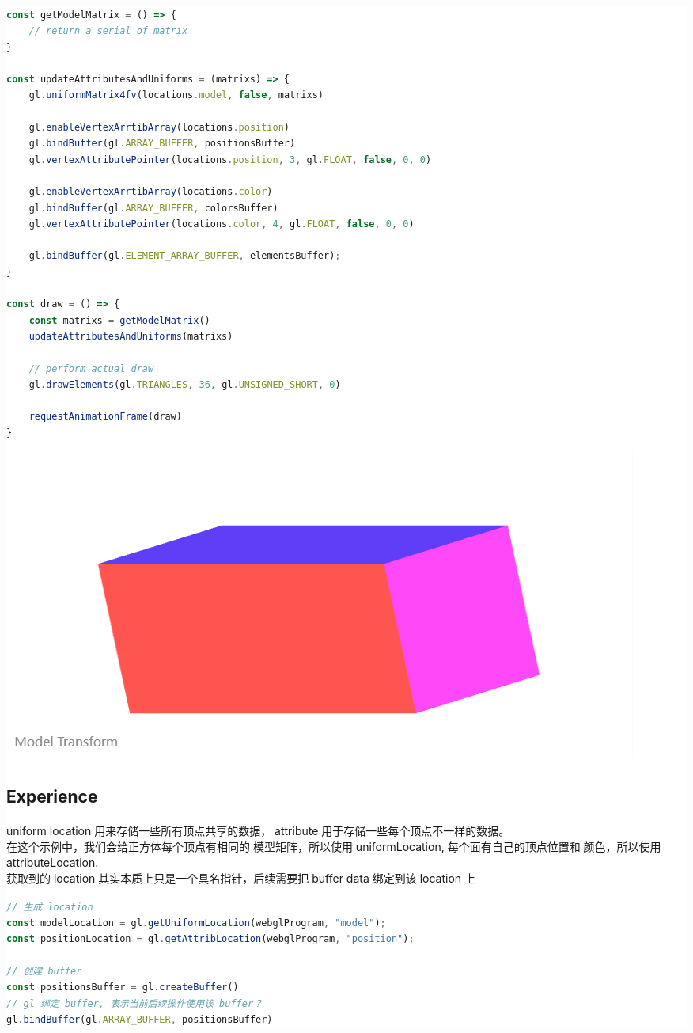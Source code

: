 ```js
const getModelMatrix = () => {
    // return a serial of matrix
}

const updateAttributesAndUniforms = (matrixs) => {
    gl.uniformMatrix4fv(locations.model, false, matrixs)

    gl.enableVertexArrtibArray(locations.position)
    gl.bindBuffer(gl.ARRAY_BUFFER, positionsBuffer)
    gl.vertexAttributePointer(locations.position, 3, gl.FLOAT, false, 0, 0)

    gl.enableVertexArrtibArray(locations.color)
    gl.bindBuffer(gl.ARRAY_BUFFER, colorsBuffer)
    gl.vertexAttributePointer(locations.color, 4, gl.FLOAT, false, 0, 0)

    gl.bindBuffer(gl.ELEMENT_ARRAY_BUFFER, elementsBuffer);
}

const draw = () => {
    const matrixs = getModelMatrix()
    updateAttributesAndUniforms(matrixs)

    // perform actual draw
    gl.drawElements(gl.TRIANGLES, 36, gl.UNSIGNED_SHORT, 0)

    requestAnimationFrame(draw)
}
```
![](./assets/model-transform.png)

## Experience
uniform location 用来存储一些所有顶点共享的数据， attribute 用于存储一些每个顶点不一样的数据。  
在这个示例中，我们会给正方体每个顶点有相同的 模型矩阵，所以使用 uniformLocation, 每个面有自己的顶点位置和 颜色，所以使用 attributeLocation.  
获取到的 location 其实本质上只是一个具名指针，后续需要把 buffer data 绑定到该 location 上  
```js
// 生成 location
const modelLocation = gl.getUniformLocation(webglProgram, "model");
const positionLocation = gl.getAttribLocation(webglProgram, "position");

// 创建 buffer
const positionsBuffer = gl.createBuffer()
// gl 绑定 buffer, 表示当前后续操作使用该 buffer？
gl.bindBuffer(gl.ARRAY_BUFFER, positionsBuffer)
```